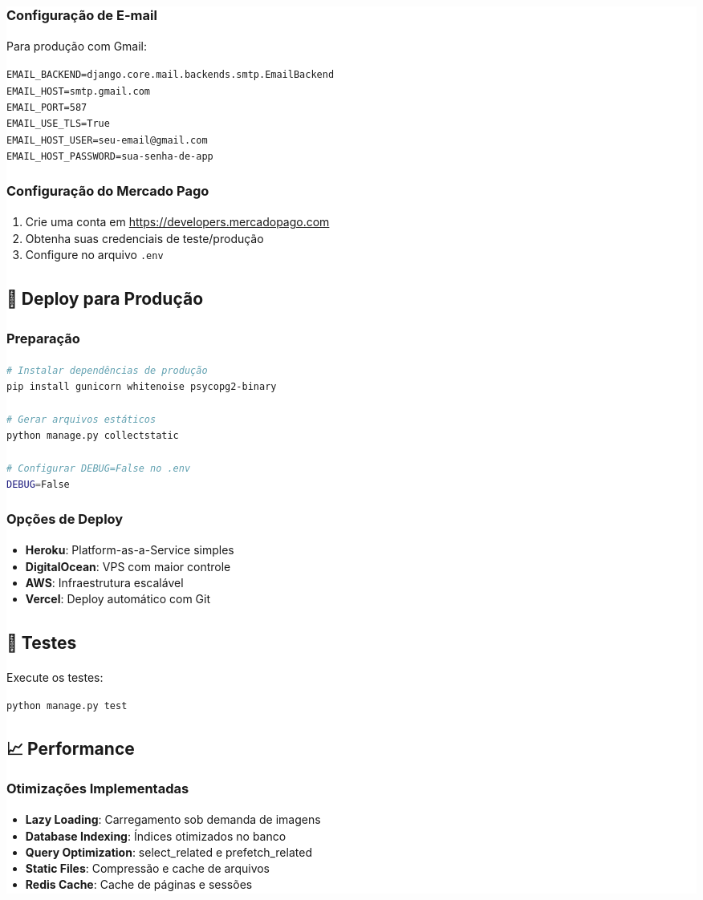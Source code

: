 ### Configuração de E-mail
Para produção com Gmail:
```env
EMAIL_BACKEND=django.core.mail.backends.smtp.EmailBackend
EMAIL_HOST=smtp.gmail.com
EMAIL_PORT=587
EMAIL_USE_TLS=True
EMAIL_HOST_USER=seu-email@gmail.com
EMAIL_HOST_PASSWORD=sua-senha-de-app
```

### Configuração do Mercado Pago
1. Crie uma conta em https://developers.mercadopago.com
2. Obtenha suas credenciais de teste/produção
3. Configure no arquivo `.env`

## 🚀 Deploy para Produção

### Preparação
```bash
# Instalar dependências de produção
pip install gunicorn whitenoise psycopg2-binary

# Gerar arquivos estáticos
python manage.py collectstatic

# Configurar DEBUG=False no .env
DEBUG=False
```

### Opções de Deploy
- **Heroku**: Platform-as-a-Service simples
- **DigitalOcean**: VPS com maior controle
- **AWS**: Infraestrutura escalável
- **Vercel**: Deploy automático com Git

## 🧪 Testes

Execute os testes:
```bash
python manage.py test
```

## 📈 Performance

### Otimizações Implementadas
- **Lazy Loading**: Carregamento sob demanda de imagens
- **Database Indexing**: Índices otimizados no banco
- **Query Optimization**: select_related e prefetch_related
- **Static Files**: Compressão e cache de arquivos
- **Redis Cache**: Cache de páginas e sessões

